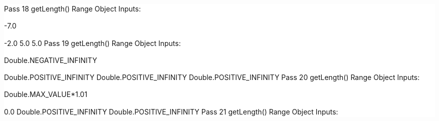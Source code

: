    <td>Pass
   </td>
  </tr>
  <tr>
   <td>18
   </td>
   <td>getLength()
   </td>
   <td>Range Object Inputs:
<p>
-7.0
<p>
-2.0
   </td>
   <td>5.0
   </td>
   <td>5.0
   </td>
   <td>Pass
   </td>
  </tr>
  <tr>
   <td>19
   </td>
   <td>getLength()
   </td>
   <td>Range Object Inputs:
<p>
Double.NEGATIVE_INFINITY
<p>
Double.POSITIVE_INFINITY
   </td>
   <td>Double.POSITIVE_INFINITY
   </td>
   <td>Double.POSITIVE_INFINITY
   </td>
   <td>Pass
   </td>
  </tr>
  <tr>
   <td>20
   </td>
   <td>getLength()
   </td>
   <td>Range Object Inputs:
<p>
Double.MAX_VALUE*1.01
<p>
0.0
   </td>
   <td>Double.POSITIVE_INFINITY
   </td>
   <td>Double.POSITIVE_INFINITY
   </td>
   <td>Pass
   </td>
  </tr>
  <tr>
   <td>21
   </td>
   <td>getLength()
   </td>
   <td>Range Object Inputs:
<p>